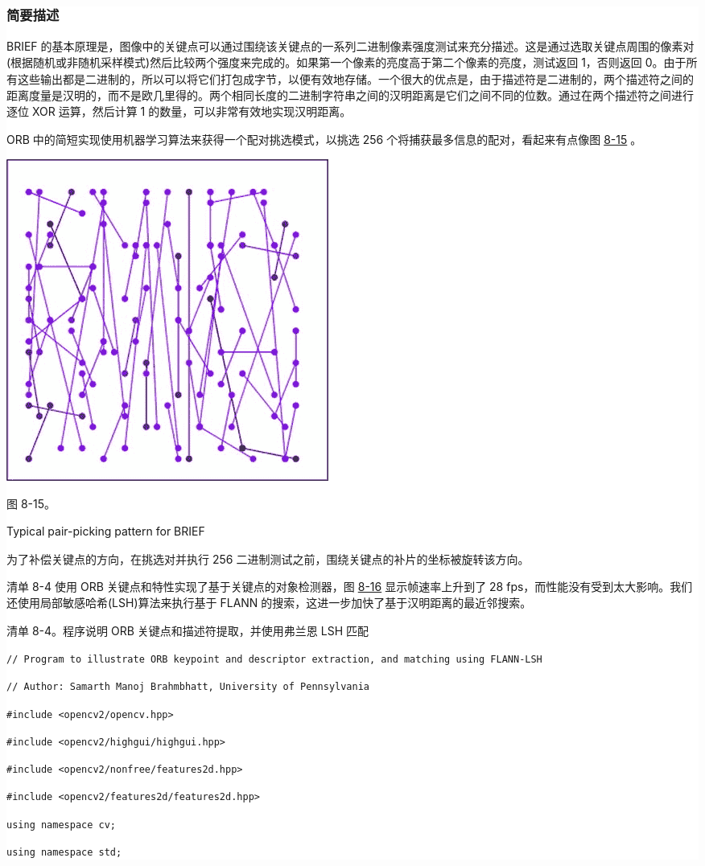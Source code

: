 ### 简要描述

BRIEF 的基本原理是，图像中的关键点可以通过围绕该关键点的一系列二进制像素强度测试来充分描述。这是通过选取关键点周围的像素对(根据随机或非随机采样模式)然后比较两个强度来完成的。如果第一个像素的亮度高于第二个像素的亮度，测试返回 1，否则返回 0。由于所有这些输出都是二进制的，所以可以将它们打包成字节，以便有效地存储。一个很大的优点是，由于描述符是二进制的，两个描述符之间的距离度量是汉明的，而不是欧几里得的。两个相同长度的二进制字符串之间的汉明距离是它们之间不同的位数。通过在两个描述符之间进行逐位 XOR 运算，然后计算 1 的数量，可以非常有效地实现汉明距离。

ORB 中的简短实现使用机器学习算法来获得一个配对挑选模式，以挑选 256 个将捕获最多信息的配对，看起来有点像图 [8-15](#Fig15) 。

![A978-1-4302-6080-6_8_Fig15_HTML.jpg](img/A978-1-4302-6080-6_8_Fig15_HTML.jpg)

图 8-15。

Typical pair-picking pattern for BRIEF

为了补偿关键点的方向，在挑选对并执行 256 二进制测试之前，围绕关键点的补片的坐标被旋转该方向。

清单 8-4 使用 ORB 关键点和特性实现了基于关键点的对象检测器，图 [8-16](#Fig16) 显示帧速率上升到了 28 fps，而性能没有受到太大影响。我们还使用局部敏感哈希(LSH)算法来执行基于 FLANN 的搜索，这进一步加快了基于汉明距离的最近邻搜索。

清单 8-4。程序说明 ORB 关键点和描述符提取，并使用弗兰恩 LSH 匹配

`// Program to illustrate ORB keypoint and descriptor extraction, and matching using FLANN-LSH`

`// Author: Samarth Manoj Brahmbhatt, University of Pennsylvania`

`#include <opencv2/opencv.hpp>`

`#include <opencv2/highgui/highgui.hpp>`

`#include <opencv2/nonfree/features2d.hpp>`

`#include <opencv2/features2d/features2d.hpp>`

`using namespace cv;`

`using namespace std;`
